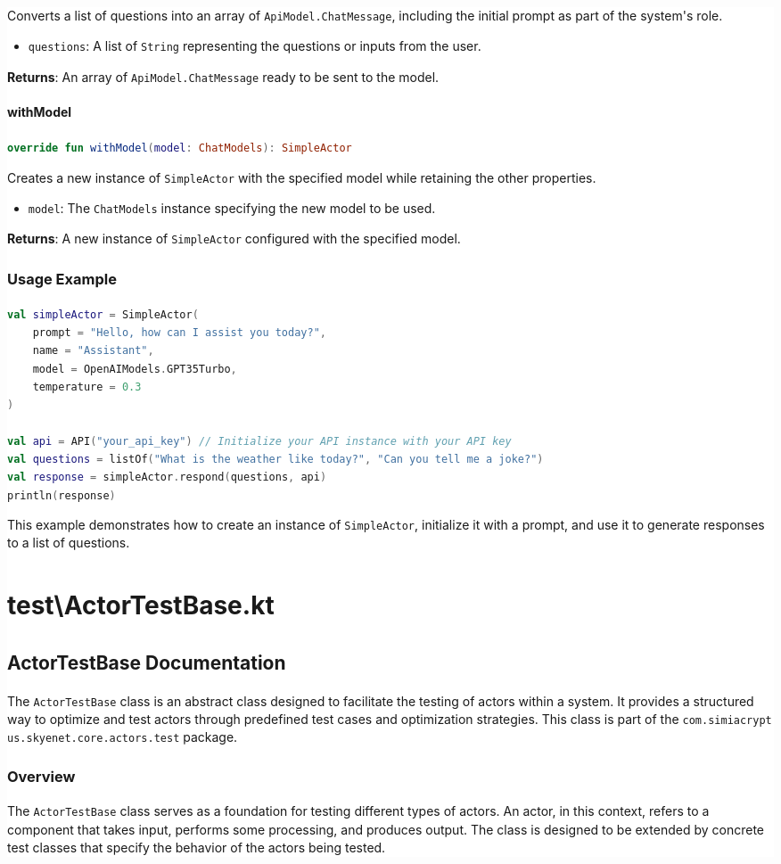 Converts a list of questions into an array of `ApiModel.ChatMessage`, including the initial prompt as part of the system's role.

- `questions`: A list of `String` representing the questions or inputs from the user.

**Returns**: An array of `ApiModel.ChatMessage` ready to be sent to the model.

#### withModel

```kotlin
override fun withModel(model: ChatModels): SimpleActor
```

Creates a new instance of `SimpleActor` with the specified model while retaining the other properties.

- `model`: The `ChatModels` instance specifying the new model to be used.

**Returns**: A new instance of `SimpleActor` configured with the specified model.

### Usage Example

```kotlin
val simpleActor = SimpleActor(
    prompt = "Hello, how can I assist you today?",
    name = "Assistant",
    model = OpenAIModels.GPT35Turbo,
    temperature = 0.3
)

val api = API("your_api_key") // Initialize your API instance with your API key
val questions = listOf("What is the weather like today?", "Can you tell me a joke?")
val response = simpleActor.respond(questions, api)
println(response)
```

This example demonstrates how to create an instance of `SimpleActor`, initialize it with a prompt, and use it to generate responses to a list of questions.

# test\ActorTestBase.kt

## ActorTestBase Documentation

The `ActorTestBase` class is an abstract class designed to facilitate the testing of actors within a system. It provides a structured way to optimize and test actors through
predefined test cases and optimization strategies. This class is part of the `com.simiacryptus.skyenet.core.actors.test` package.

### Overview

The `ActorTestBase` class serves as a foundation for testing different types of actors. An actor, in this context, refers to a component that takes input, performs some processing,
and produces output. The class is designed to be extended by concrete test classes that specify the behavior of the actors being tested.
